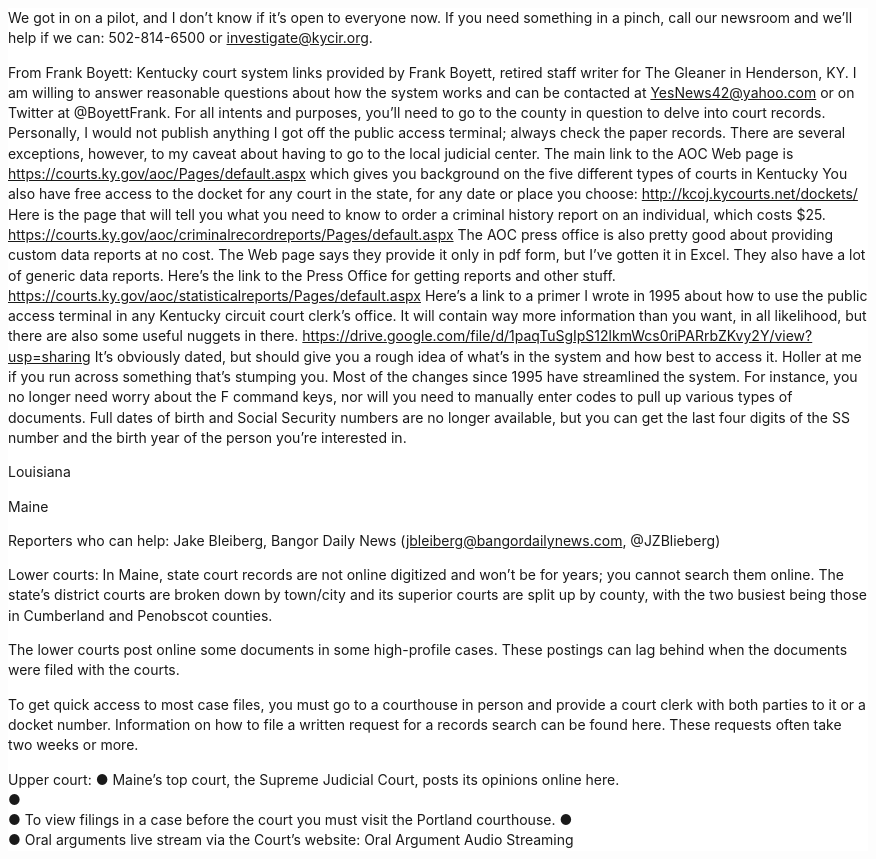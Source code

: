 We got in on a pilot, and I don’t know if it’s open to everyone now. If you need something in a pinch, call our newsroom and we’ll help if we can: 502-814-6500 or investigate@kycir.org.


From Frank Boyett:
Kentucky court system links provided by Frank Boyett, retired staff writer for The Gleaner in Henderson, KY. I am willing to answer reasonable questions about how the system works and can be contacted at YesNews42@yahoo.com or on Twitter at @BoyettFrank.
For all intents and purposes, you’ll need to go to the county in question to delve into court records. Personally, I would not publish anything I got off the public access terminal; always check the paper records.
There are several exceptions, however, to my caveat about having to go to the local judicial center. The main link to the AOC Web page is https://courts.ky.gov/aoc/Pages/default.aspx which gives you background on the five different types of courts in Kentucky
You also have free access to the docket for any court in the state, for any date or place you choose:
http://kcoj.kycourts.net/dockets/
Here is the page that will tell you what you need to know to order a criminal history report on an individual, which costs $25. https://courts.ky.gov/aoc/criminalrecordreports/Pages/default.aspx
The AOC press office is also pretty good about providing custom data reports at no cost. The Web page says they provide it only in pdf form, but I’ve gotten it in Excel. They also have a lot of generic data reports. Here’s the link to the Press Office for getting reports and other stuff.
https://courts.ky.gov/aoc/statisticalreports/Pages/default.aspx
Here’s a link to a primer I wrote in 1995 about how to use the public access terminal in any Kentucky circuit court clerk’s office. It will contain way more information than you want, in all likelihood, but there are also some useful nuggets in there.
https://drive.google.com/file/d/1paqTuSgIpS12lkmWcs0riPARrbZKvy2Y/view?usp=sharing
It’s obviously dated, but should give you a rough idea of what’s in the system and how best to access it. Holler at me if you run across something that’s stumping you.
Most of the changes since 1995 have streamlined the system. For instance, you no longer need worry about the F command keys, nor will you need to manually enter codes to pull up various types of documents. Full dates of birth and Social Security numbers are no longer available, but you can get the last four digits of the SS number and the birth year of the person you’re interested in.

Louisiana

Maine

Reporters who can help: Jake Bleiberg, Bangor Daily News (jbleiberg@bangordailynews.com, @JZBlieberg)

Lower courts: In Maine, state court records are not online digitized and won’t be for years; you cannot search them online. The state’s district courts are broken down by town/city and its superior courts are split up by county, with the two busiest being those in Cumberland and Penobscot counties.

The lower courts post online some documents in some high-profile cases. These postings can lag behind when the documents were filed with the courts.

To get quick access to most case files, you must go to a courthouse in person and provide a court clerk with both parties to it or a docket number. Information on how to file a written request for a records search can be found here. These requests often take two weeks or more.

Upper court:
●	Maine’s top court, the Supreme 	Judicial Court, posts 	its opinions online here. 	
●		
●	To view filings in a case before 	the court you must visit the Portland courthouse.
●		
●	Oral arguments live stream via the 	Court’s website: Oral 	Argument Audio Streaming 	
